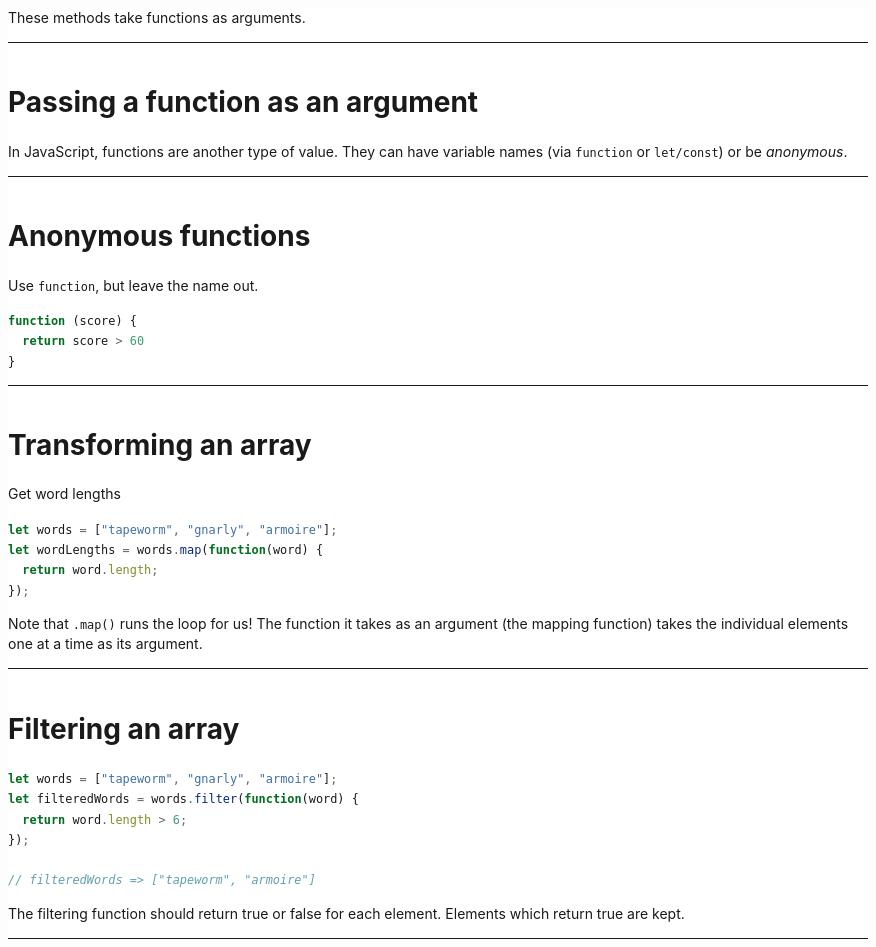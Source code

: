 These methods take functions as arguments.

---

# Passing a function as an argument

In JavaScript, functions are another type of value. They can have variable names
(via `function` or `let/const`) or be _anonymous_.

---

# Anonymous functions

Use `function`, but leave the name out.

```js
function (score) {
  return score > 60
}
```

---

# Transforming an array

Get word lengths

```js
let words = ["tapeworm", "gnarly", "armoire"];
let wordLengths = words.map(function(word) {
  return word.length;
});
```

Note that `.map()` runs the loop for us! The function it takes as an argument (the mapping function) takes the individual elements one at a time as its argument.

---

# Filtering an array

```js
let words = ["tapeworm", "gnarly", "armoire"];
let filteredWords = words.filter(function(word) {
  return word.length > 6;
});

// filteredWords => ["tapeworm", "armoire"]
```

The filtering function should return true or false for each element. Elements which return true are kept.

---

[^1]: https://developer.mozilla.org/en-US/docs/Web/JavaScript/Reference/Global_Objects/Array